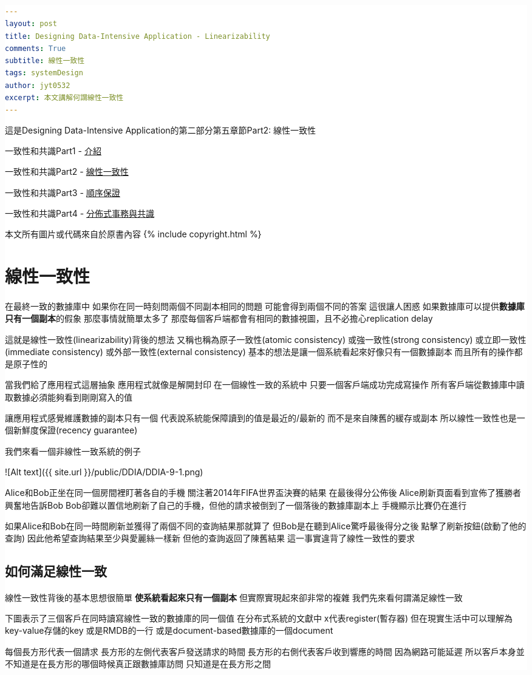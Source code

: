 ```yaml
---
layout: post
title: Designing Data-Intensive Application - Linearizability
comments: True 
subtitle: 線性一致性
tags: systemDesign 
author: jyt0532
excerpt: 本文講解何謂線性一致性
---
```


這是Designing Data-Intensive Application的第二部分第五章節Part2: 線性一致性

一致性和共識Part1 - [介紹](/2019/10/12/consistency-and-consensus/)

一致性和共識Part2 - [線性一致性](/2019/10/17/linearizability/)

一致性和共識Part3 - [順序保證](/2019/10/24/ordering-guarantees/)

一致性和共識Part4 - [分佈式事務與共識](/2019/11/03/distributed-transactions-and-consensus/)

本文所有圖片或代碼來自於原書內容
{% include copyright.html %}


# 線性一致性

在最終一致的數據庫中 如果你在同一時刻問兩個不同副本相同的問題 可能會得到兩個不同的答案 這很讓人困惑
如果數據庫可以提供**數據庫只有一個副本**的假象 那麼事情就簡單太多了 那麼每個客戶端都會有相同的數據視圖，且不必擔心replication delay

這就是線性一致性(linearizability)背後的想法 又稱也稱為原子一致性(atomic consistency) 或強一致性(strong consistency) 或立即一致性(immediate consistency) 或外部一致性(external consistency) 基本的想法是讓一個系統看起來好像只有一個數據副本 而且所有的操作都是原子性的

當我們給了應用程式這層抽象 應用程式就像是解開封印 在一個線性一致的系統中 只要一個客戶端成功完成寫操作 所有客戶端從數據庫中讀取數據必須能夠看到剛剛寫入的值 
 
讓應用程式感覺維護數據的副本只有一個 代表說系統能保障讀到的值是最近的/最新的 而不是來自陳舊的緩存或副本 所以線性一致性也是一個新鮮度保證(recency guarantee)

我們來看一個非線性一致系統的例子

![Alt text]({{ site.url }}/public/DDIA/DDIA-9-1.png)

Alice和Bob正坐在同一個房間裡盯著各自的手機 關注著2014年FIFA世界盃決賽的結果 在最後得分公佈後 Alice刷新頁面看到宣佈了獲勝者 興奮地告訴Bob Bob卻難以置信地刷新了自己的手機，但他的請求被倒到了一個落後的數據庫副本上 手機顯示比賽仍在進行

如果Alice和Bob在同一時間刷新並獲得了兩個不同的查詢結果那就算了 但Bob是在聽到Alice驚呼最後得分之後 點擊了刷新按鈕(啟動了他的查詢) 因此他希望查詢結果至少與愛麗絲一樣新 但他的查詢返回了陳舊結果 這一事實違背了線性一致性的要求

## 如何滿足線性一致

線性一致性背後的基本思想很簡單 **使系統看起來只有一個副本** 但實際實現起來卻非常的複雜 我們先來看何謂滿足線性一致

下圖表示了三個客戶在同時讀寫線性一致的數據庫的同一個值 在分布式系統的文獻中 x代表register(暫存器) 但在現實生活中可以理解為key-value存儲的key 或是RMDB的一行 或是document-based數據庫的一個document

每個長方形代表一個請求 長方形的左側代表客戶發送請求的時間 長方形的右側代表客戶收到響應的時間 因為網路可能延遲 所以客戶本身並不知道是在長方形的哪個時候真正跟數據庫訪問 只知道是在長方形之間
